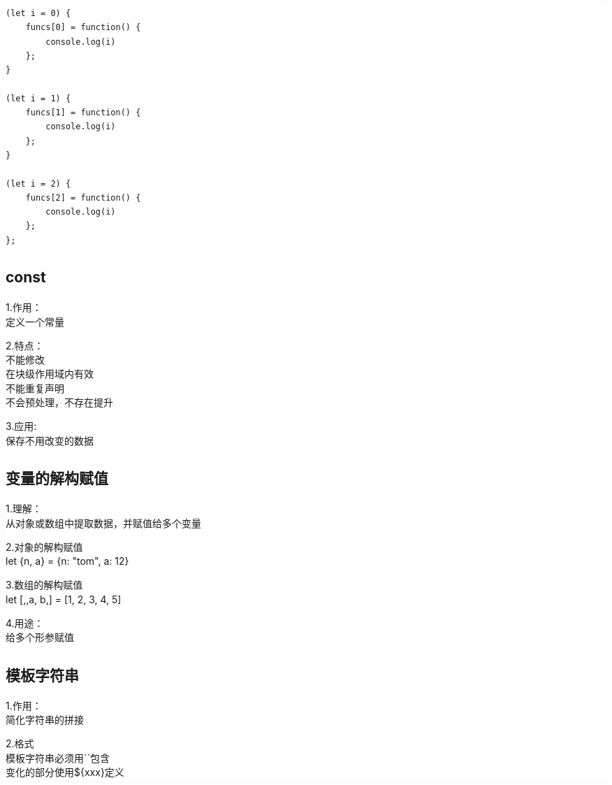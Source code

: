```
(let i = 0) {
    funcs[0] = function() {
        console.log(i)
    };
}

(let i = 1) {
    funcs[1] = function() {
        console.log(i)
    };
}

(let i = 2) {
    funcs[2] = function() {
        console.log(i)
    };
};
```
## const

1.作用：  
定义一个常量  

2.特点：  
    不能修改  
    在块级作用域内有效   
    不能重复声明   
    不会预处理，不存在提升   

3.应用:   
保存不用改变的数据   

## 变量的解构赋值

1.理解：   
从对象或数组中提取数据，并赋值给多个变量   

2.对象的解构赋值  
let {n, a} = {n: "tom", a: 12}   

3.数组的解构赋值   
let [,,a, b,] = [1, 2, 3, 4, 5]  

4.用途：  
给多个形参赋值   

## 模板字符串 

1.作用：   
简化字符串的拼接   

2.格式   
模板字符串必须用``包含  
变化的部分使用${xxx}定义   
